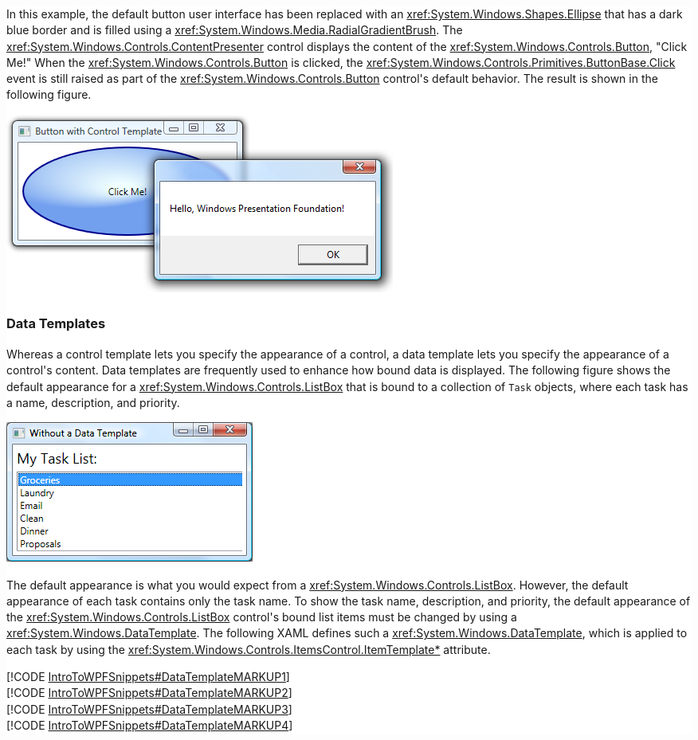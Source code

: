 In this example, the default button user interface has been replaced with an <xref:System.Windows.Shapes.Ellipse> that has a dark blue border and is filled using a <xref:System.Windows.Media.RadialGradientBrush>. The <xref:System.Windows.Controls.ContentPresenter> control displays the content of the <xref:System.Windows.Controls.Button>, "Click Me!" When the <xref:System.Windows.Controls.Button> is clicked, the <xref:System.Windows.Controls.Primitives.ButtonBase.Click> event is still raised as part of the <xref:System.Windows.Controls.Button> control's default behavior. The result is shown in the following figure.  
  
 ![An elliptical button and a second window](../designers/media/wpfintrofigure2.png "WPFIntroFigure2")  
  
### Data Templates  
 Whereas a control template lets you specify the appearance of a control, a data template lets you specify the appearance of a control's content. Data templates are frequently used to enhance how bound data is displayed. The following figure shows the default appearance for a <xref:System.Windows.Controls.ListBox> that is bound to a collection of `Task` objects, where each task has a name, description, and priority.  
  
 ![A list box with the default appearance](../designers/media/wpfintrofigure18.png "WPFIntroFigure18")  
  
 The default appearance is what you would expect from a <xref:System.Windows.Controls.ListBox>. However, the default appearance of each task contains only the task name. To show the task name, description, and priority, the default appearance of the <xref:System.Windows.Controls.ListBox> control's bound list items must be changed by using a <xref:System.Windows.DataTemplate>. The following XAML defines such a <xref:System.Windows.DataTemplate>, which is applied to each task by using the <xref:System.Windows.Controls.ItemsControl.ItemTemplate*> attribute.  
  
 [!CODE [IntroToWPFSnippets#DataTemplateMARKUP1](../CodeSnippet/VS_Snippets_Wpf/IntroToWPFSnippets#datatemplatemarkup1)]  
[!CODE [IntroToWPFSnippets#DataTemplateMARKUP2](../CodeSnippet/VS_Snippets_Wpf/IntroToWPFSnippets#datatemplatemarkup2)]  
[!CODE [IntroToWPFSnippets#DataTemplateMARKUP3](../CodeSnippet/VS_Snippets_Wpf/IntroToWPFSnippets#datatemplatemarkup3)]  
[!CODE [IntroToWPFSnippets#DataTemplateMARKUP4](../CodeSnippet/VS_Snippets_Wpf/IntroToWPFSnippets#datatemplatemarkup4)]  
  